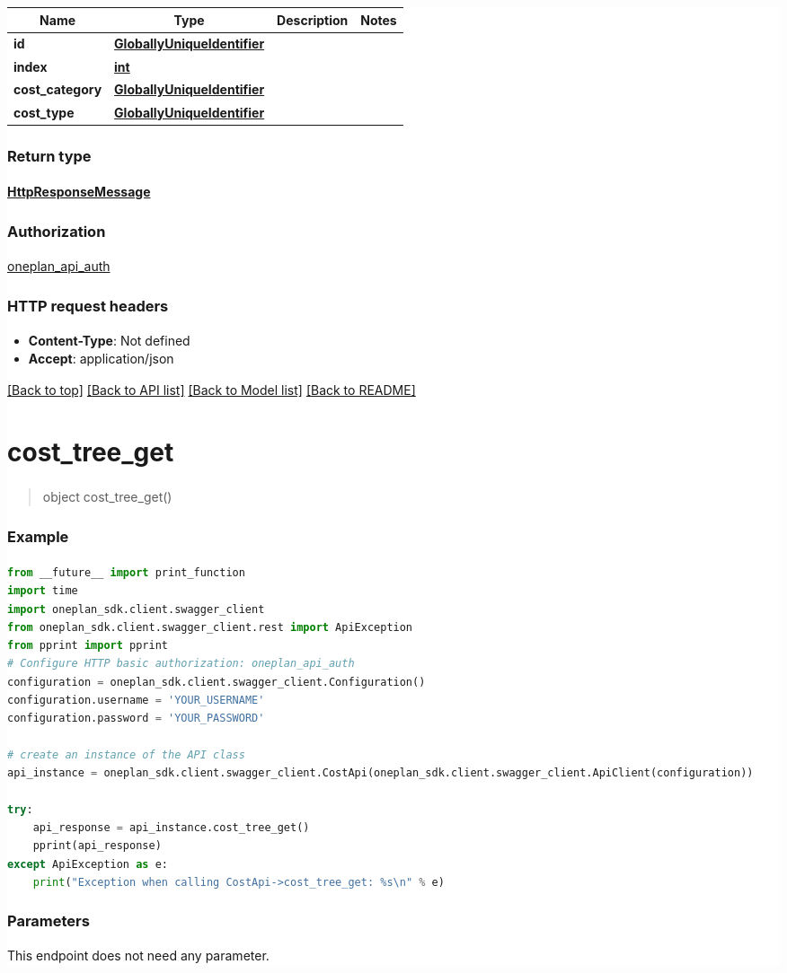 Name | Type | Description  | Notes
------------- | ------------- | ------------- | -------------
 **id** | [**GloballyUniqueIdentifier**](.md)|  | 
 **index** | [**int**](.md)|  | 
 **cost_category** | [**GloballyUniqueIdentifier**](.md)|  | 
 **cost_type** | [**GloballyUniqueIdentifier**](.md)|  | 

### Return type

[**HttpResponseMessage**](HttpResponseMessage.md)

### Authorization

[oneplan_api_auth](../README.md#oneplan_api_auth)

### HTTP request headers

 - **Content-Type**: Not defined
 - **Accept**: application/json

[[Back to top]](#) [[Back to API list]](../README.md#documentation-for-api-endpoints) [[Back to Model list]](../README.md#documentation-for-models) [[Back to README]](../README.md)

# **cost_tree_get**
> object cost_tree_get()



### Example
```python
from __future__ import print_function
import time
import oneplan_sdk.client.swagger_client
from oneplan_sdk.client.swagger_client.rest import ApiException
from pprint import pprint
# Configure HTTP basic authorization: oneplan_api_auth
configuration = oneplan_sdk.client.swagger_client.Configuration()
configuration.username = 'YOUR_USERNAME'
configuration.password = 'YOUR_PASSWORD'

# create an instance of the API class
api_instance = oneplan_sdk.client.swagger_client.CostApi(oneplan_sdk.client.swagger_client.ApiClient(configuration))

try:
    api_response = api_instance.cost_tree_get()
    pprint(api_response)
except ApiException as e:
    print("Exception when calling CostApi->cost_tree_get: %s\n" % e)
```

### Parameters
This endpoint does not need any parameter.
